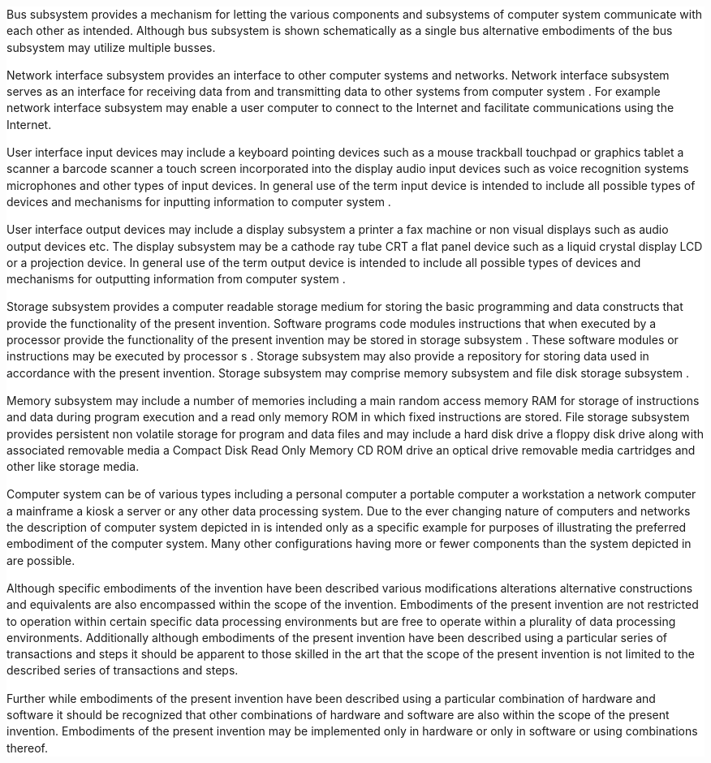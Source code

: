 Bus subsystem provides a mechanism for letting the various components and subsystems of computer system communicate with each other as intended. Although bus subsystem is shown schematically as a single bus alternative embodiments of the bus subsystem may utilize multiple busses.

Network interface subsystem provides an interface to other computer systems and networks. Network interface subsystem serves as an interface for receiving data from and transmitting data to other systems from computer system . For example network interface subsystem may enable a user computer to connect to the Internet and facilitate communications using the Internet.

User interface input devices may include a keyboard pointing devices such as a mouse trackball touchpad or graphics tablet a scanner a barcode scanner a touch screen incorporated into the display audio input devices such as voice recognition systems microphones and other types of input devices. In general use of the term input device is intended to include all possible types of devices and mechanisms for inputting information to computer system .

User interface output devices may include a display subsystem a printer a fax machine or non visual displays such as audio output devices etc. The display subsystem may be a cathode ray tube CRT a flat panel device such as a liquid crystal display LCD or a projection device. In general use of the term output device is intended to include all possible types of devices and mechanisms for outputting information from computer system .

Storage subsystem provides a computer readable storage medium for storing the basic programming and data constructs that provide the functionality of the present invention. Software programs code modules instructions that when executed by a processor provide the functionality of the present invention may be stored in storage subsystem . These software modules or instructions may be executed by processor s . Storage subsystem may also provide a repository for storing data used in accordance with the present invention. Storage subsystem may comprise memory subsystem and file disk storage subsystem .

Memory subsystem may include a number of memories including a main random access memory RAM for storage of instructions and data during program execution and a read only memory ROM in which fixed instructions are stored. File storage subsystem provides persistent non volatile storage for program and data files and may include a hard disk drive a floppy disk drive along with associated removable media a Compact Disk Read Only Memory CD ROM drive an optical drive removable media cartridges and other like storage media.

Computer system can be of various types including a personal computer a portable computer a workstation a network computer a mainframe a kiosk a server or any other data processing system. Due to the ever changing nature of computers and networks the description of computer system depicted in is intended only as a specific example for purposes of illustrating the preferred embodiment of the computer system. Many other configurations having more or fewer components than the system depicted in are possible.

Although specific embodiments of the invention have been described various modifications alterations alternative constructions and equivalents are also encompassed within the scope of the invention. Embodiments of the present invention are not restricted to operation within certain specific data processing environments but are free to operate within a plurality of data processing environments. Additionally although embodiments of the present invention have been described using a particular series of transactions and steps it should be apparent to those skilled in the art that the scope of the present invention is not limited to the described series of transactions and steps.

Further while embodiments of the present invention have been described using a particular combination of hardware and software it should be recognized that other combinations of hardware and software are also within the scope of the present invention. Embodiments of the present invention may be implemented only in hardware or only in software or using combinations thereof.
